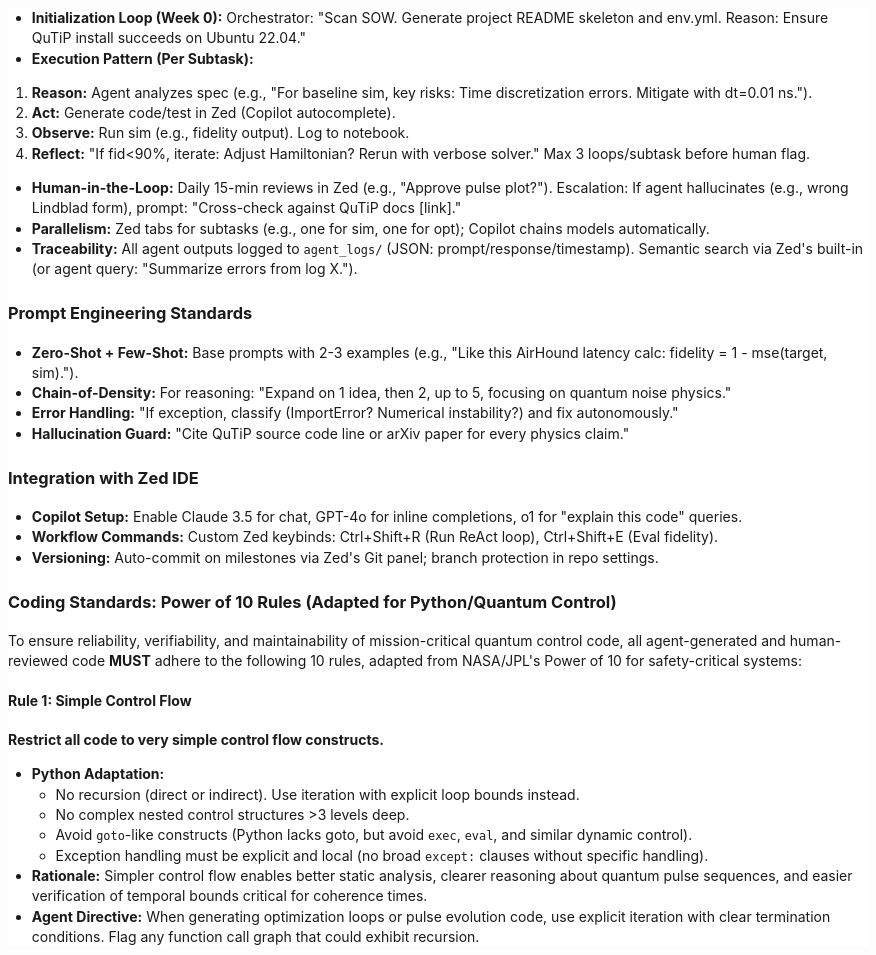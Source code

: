 - **Initialization Loop (Week 0):** Orchestrator: "Scan SOW. Generate project README skeleton and env.yml. Reason: Ensure QuTiP install succeeds on Ubuntu 22.04."
- **Execution Pattern (Per Subtask):**

1. **Reason:** Agent analyzes spec (e.g., "For baseline sim, key risks: Time discretization errors. Mitigate with dt=0.01 ns.").
2. **Act:** Generate code/test in Zed (Copilot autocomplete).
3. **Observe:** Run sim (e.g., fidelity output). Log to notebook.
4. **Reflect:** "If fid<90%, iterate: Adjust Hamiltonian? Rerun with verbose solver." Max 3 loops/subtask before human flag.
- **Human-in-the-Loop:** Daily 15-min reviews in Zed (e.g., "Approve pulse plot?"). Escalation: If agent hallucinates (e.g., wrong Lindblad form), prompt: "Cross-check against QuTiP docs [link]."
- **Parallelism:** Zed tabs for subtasks (e.g., one for sim, one for opt); Copilot chains models automatically.
- **Traceability:** All agent outputs logged to `agent_logs/` (JSON: prompt/response/timestamp). Semantic search via Zed's built-in (or agent query: "Summarize errors from log X.").


### Prompt Engineering Standards

- **Zero-Shot + Few-Shot:** Base prompts with 2-3 examples (e.g., "Like this AirHound latency calc: fidelity = 1 - mse(target, sim).").
- **Chain-of-Density:** For reasoning: "Expand on 1 idea, then 2, up to 5, focusing on quantum noise physics."
- **Error Handling:** "If exception, classify (ImportError? Numerical instability?) and fix autonomously."
- **Hallucination Guard:** "Cite QuTiP source code line or arXiv paper for every physics claim."


### Integration with Zed IDE

- **Copilot Setup:** Enable Claude 3.5 for chat, GPT-4o for inline completions, o1 for "explain this code" queries.
- **Workflow Commands:** Custom Zed keybinds: Ctrl+Shift+R (Run ReAct loop), Ctrl+Shift+E (Eval fidelity).
- **Versioning:** Auto-commit on milestones via Zed's Git panel; branch protection in repo settings.

### Coding Standards: Power of 10 Rules (Adapted for Python/Quantum Control)

To ensure reliability, verifiability, and maintainability of mission-critical quantum control code, all agent-generated and human-reviewed code **MUST** adhere to the following 10 rules, adapted from NASA/JPL's Power of 10 for safety-critical systems:

#### Rule 1: Simple Control Flow
**Restrict all code to very simple control flow constructs.**
- **Python Adaptation:**
  - No recursion (direct or indirect). Use iteration with explicit loop bounds instead.
  - No complex nested control structures >3 levels deep.
  - Avoid `goto`-like constructs (Python lacks goto, but avoid `exec`, `eval`, and similar dynamic control).
  - Exception handling must be explicit and local (no broad `except:` clauses without specific handling).
- **Rationale:** Simpler control flow enables better static analysis, clearer reasoning about quantum pulse sequences, and easier verification of temporal bounds critical for coherence times.
- **Agent Directive:** When generating optimization loops or pulse evolution code, use explicit iteration with clear termination conditions. Flag any function call graph that could exhibit recursion.


[^1]: https://quantum.mines.edu